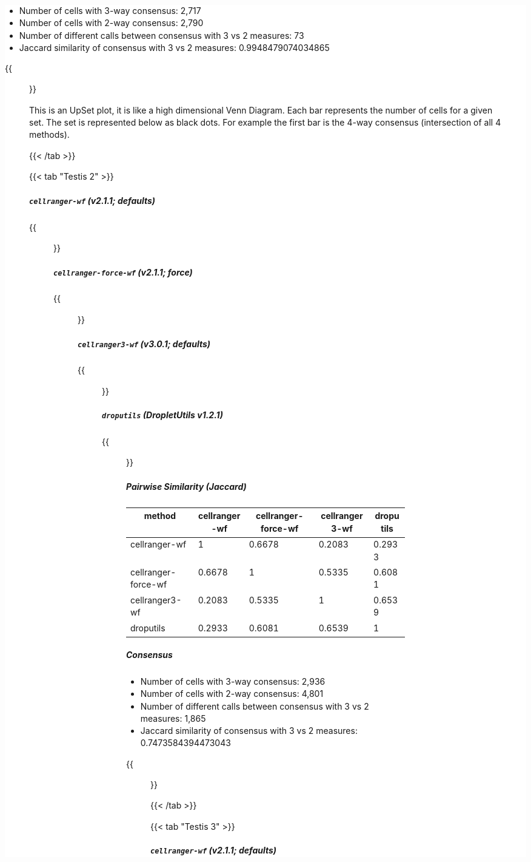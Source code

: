 * Number of cells with 3-way consensus:  2,717
* Number of cells with 2-way consensus:  2,790
* Number of different calls between consensus with 3 vs 2 measures:  73
* Jaccard similarity of consensus with 3 vs 2 measures:  0.9948479074034865

{{<figure src="testis1_combined_upset.svg" width="100%">}}

This is an UpSet plot, it is like a high dimensional Venn Diagram.
Each bar represents the number of cells for a given set.
The set is represented below as black dots.
For example the first bar is the 4-way consensus (intersection of all 4 methods).


{{< /tab >}}

{{< tab "Testis 2" >}}

##### `cellranger-wf` (v2.1.1; defaults)

{{<figure src="cellranger2_testis2_summary.png" width="100%">}}

##### `cellranger-force-wf` (v2.1.1; force)

{{<figure src="cellranger2_testis2_force_summary.png" width="100%">}}

##### `cellranger3-wf` (v3.0.1; defaults)

{{<figure src="cellranger3_testis2_summary.png" width="100%">}}

##### `droputils` (DropletUtils v1.2.1)

{{<figure src="dropletutils_testis2_bc_rank.png" width="70%">}}

##### Pairwise Similarity (Jaccard)

| method              |   cellranger-wf |   cellranger-force-wf |   cellranger3-wf |   droputils |
|---------------------|-----------------|-----------------------|------------------|-------------|
| cellranger-wf       |          1      |                0.6678 |           0.2083 |      0.2933 |
| cellranger-force-wf |          0.6678 |                1      |           0.5335 |      0.6081 |
| cellranger3-wf      |          0.2083 |                0.5335 |           1      |      0.6539 |
| droputils           |          0.2933 |                0.6081 |           0.6539 |      1      |

##### Consensus

* Number of cells with 3-way consensus:  2,936
* Number of cells with 2-way consensus:  4,801
* Number of different calls between consensus with 3 vs 2 measures:  1,865
* Jaccard similarity of consensus with 3 vs 2 measures:  0.7473584394473043

{{<figure src="testis2_combined_upset.svg" width="100%">}}

{{< /tab >}}

{{< tab "Testis 3" >}}

##### `cellranger-wf` (v2.1.1; defaults)
